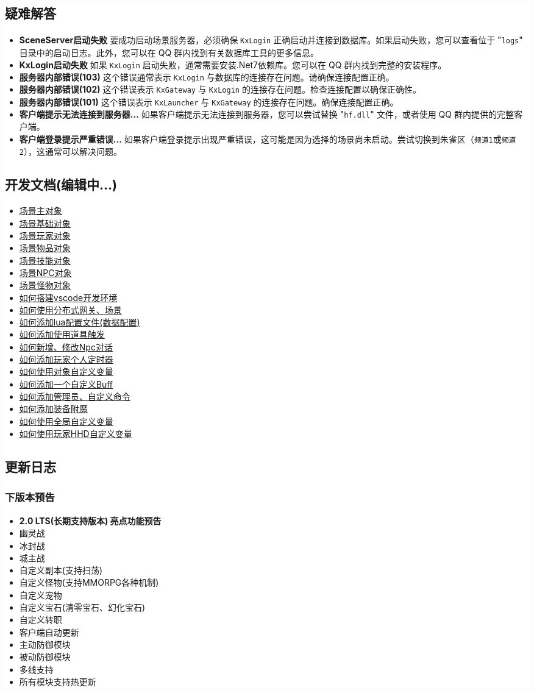 ## 疑难解答

- **SceneServer启动失败** 要成功启动场景服务器，必须确保 `KxLogin` 正确启动并连接到数据库。如果启动失败，您可以查看位于 "`logs`" 目录中的启动日志。此外，您可以在 QQ 群内找到有关数据库工具的更多信息。
- **KxLogin启动失败** 如果 `KxLogin` 启动失败，通常需要安装.Net7依赖库。您可以在 QQ 群内找到完整的安装程序。
- **服务器内部错误(103)** 这个错误通常表示 `KxLogin` 与数据库的连接存在问题。请确保连接配置正确。
- **服务器内部错误(102)** 这个错误表示 `KxGateway` 与 `KxLogin` 的连接存在问题。检查连接配置以确保正确性。
- **服务器内部错误(101)** 这个错误表示 `KxLauncher` 与 `KxGateway` 的连接存在问题。确保连接配置正确。
- **客户端提示无法连接到服务器...** 如果客户端提示无法连接到服务器，您可以尝试替换 "`hf.dll`" 文件，或者使用 QQ 群内提供的完整客户端。
- **客户端登录提示严重错误...** 如果客户端登录提示出现严重错误，这可能是因为选择的场景尚未启动。尝试切换到朱雀区（`频道1`或`频道2`），这通常可以解决问题。

## 开发文档(编辑中...)

- [场景主对象](./Doc/场景主对象.md)
- [场景基础对象](./Doc/场景基础对象.md)
- [场景玩家对象](./Doc/场景玩家对象.md)
- [场景物品对象](./Doc/场景物品对象.md)
- [场景技能对象](./Doc/场景技能对象.md)
- [场景NPC对象](./Doc/场景NPC对象.md)
- [场景怪物对象](./Doc/场景怪物对象.md)
- [如何搭建vscode开发环境](./Doc/如何搭建vscode开发环境.md)
- [如何使用分布式网关、场景](./Doc/如何使用分布式网关、场景.md)
- [如何添加lua配置文件(数据配置)](./Doc/如何添加lua配置文件(数据配置).md)
- [如何添加使用道具触发](./Doc/如何添加使用道具触发.md)
- [如何新增、修改Npc对话](./Doc/如何新增、修改Npc对话.md)
- [如何添加玩家个人定时器](./Doc/如何添加玩家个人定时器.md)
- [如何使用对象自定义变量](./Doc/如何使用对象自定义变量.md)
- [如何添加一个自定义Buff](./Doc/如何添加一个自定义Buff.md)
- [如何添加管理员、自定义命令](./Doc/如何添加管理员、自定义命令.md)
- [如何添加装备附魔](./Doc/如何添加装备附魔.md)
- [如何使用全局自定义变量](./Doc/如何使用全局自定义变量.md)
- [如何使用玩家HHD自定义变量](./Doc/如何使用玩家HHD自定义变量.md)

## 更新日志

### 下版本预告

* **2.0 LTS(长期支持版本) 亮点功能预告**
* 幽灵战
* 冰封战
* 城主战
* 自定义副本(支持扫荡)
* 自定义怪物(支持MMORPG各种机制)
* 自定义宠物
* 自定义宝石(清零宝石、幻化宝石)
* 自定义转职
* 客户端自动更新
* 主动防御模块
* 被动防御模块
* 多线支持
* 所有模块支持热更新
